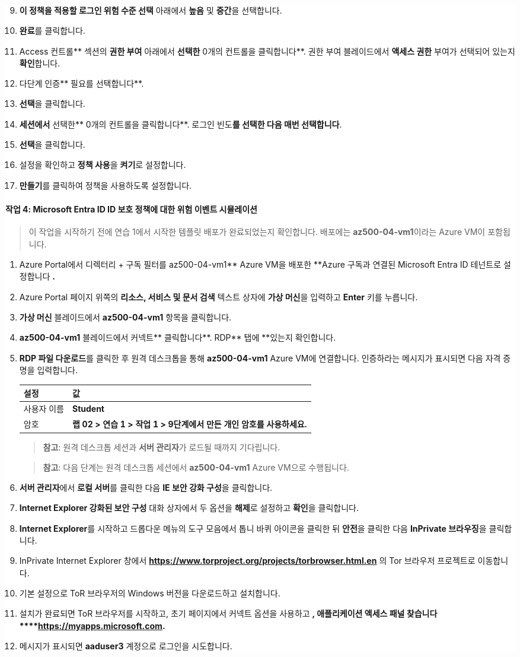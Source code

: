 9. **이 정책을 적용할 로그인 위험 수준 선택** 아래에서 **높음** 및 **중간**을 선택합니다.

10. **완료**를 클릭합니다.

11. Access 컨트롤** 섹션의 **권한 부여** 아래에서 **선택한** 0개의 컨트롤을 클릭합니다**. 권한 부여 블레이드에서 **액세스 권한** 부여가 선택되어 있는지 **확인**합니다.   

12. 다단계 인증** 필요를 선택합니다**.

13. **선택**을 클릭합니다.

14. **세션에서** 선택한** 0개의 컨트롤을 클릭합니다**. 로그인 빈도**를 선택한 **다음 매번** 선택합니다**.

15. **선택**을 클릭합니다.

16. 설정을 확인하고 **정책 사용**을 **켜기**로 설정합니다.

17. **만들기**를 클릭하여 정책을 사용하도록 설정합니다.

#### 작업 4: Microsoft Entra ID ID 보호 정책에 대한 위험 이벤트 시뮬레이션 

> 이 작업을 시작하기 전에 연습 1에서 시작한 템플릿 배포가 완료되었는지 확인합니다. 배포에는 **az500-04-vm1**이라는 Azure VM이 포함됩니다. 

1. Azure Portal에서 디렉터리 + 구독 필터를 az500-04-vm1** Azure VM을 배포한 **Azure 구독과 연결된 Microsoft Entra ID 테넌트로 설정합니다 **.**

2. Azure Portal 페이지 위쪽의 **리소스, 서비스 및 문서 검색** 텍스트 상자에 **가상 머신**을 입력하고 **Enter** 키를 누릅니다.

3. **가상 머신** 블레이드에서 **az500-04-vm1** 항목을 클릭합니다. 

4. **az500-04-vm1** 블레이드에서 커넥트** 클릭합니다**. RDP** 탭에 **있는지 확인합니다.

5. **RDP 파일 다운로드**를 클릭한 후 원격 데스크톱을 통해 **az500-04-vm1** Azure VM에 연결합니다. 인증하라는 메시지가 표시되면 다음 자격 증명을 입력합니다.

    |설정|값|
    |---|---|
    |사용자 이름|**Student**|
    |암호|**랩 02 > 연습 1 > 작업 1 > 9단계에서 만든 개인 암호를 사용하세요.**|

    >**참고**: 원격 데스크톱 세션과 **서버 관리자**가 로드될 때까지 기다립니다.  

    >**참고**: 다음 단계는 원격 데스크톱 세션에서 **az500-04-vm1** Azure VM으로 수행됩니다. 

6. **서버 관리자**에서 **로컬 서버**를 클릭한 다음 **IE 보안 강화 구성**을 클릭합니다.

7. **Internet Explorer 강화된 보안 구성** 대화 상자에서 두 옵션을 **해제**로 설정하고 **확인**을 클릭합니다.

8. **Internet Explorer**를 시작하고 드롭다운 메뉴의 도구 모음에서 톱니 바퀴 아이콘을 클릭한 뒤 **안전**을 클릭한 다음 **InPrivate 브라우징**을 클릭합니다.

9. InPrivate Internet Explorer 창에서 **https://www.torproject.org/projects/torbrowser.html.en** 의 Tor 브라우저 프로젝트로 이동합니다.

10. 기본 설정으로 ToR 브라우저의 Windows 버전을 다운로드하고 설치합니다. 

11. 설치가 완료되면 ToR 브라우저를 시작하고, 초기 페이지에서 커넥트 옵션을 사용하고 **, 애플리케이션 액세스 패널 찾습니다****https://myapps.microsoft.com.**

12. 메시지가 표시되면 **aaduser3** 계정으로 로그인을 시도합니다. 
